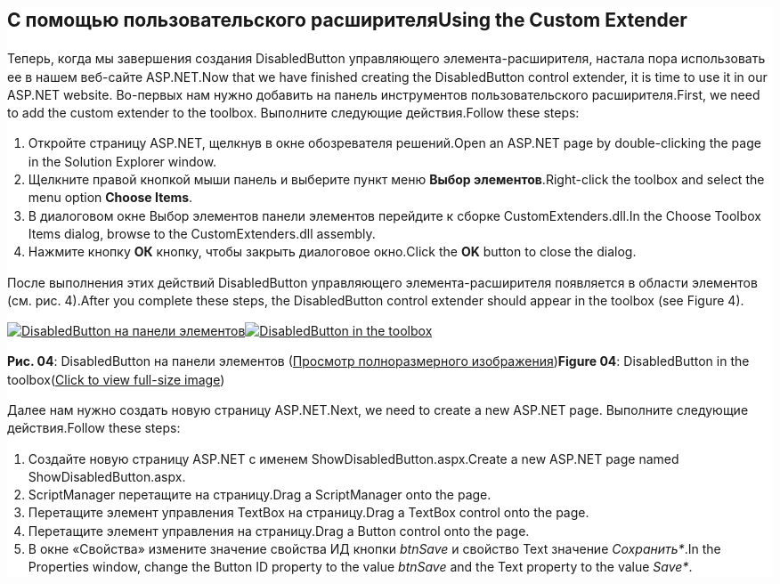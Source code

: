 ## <a name="using-the-custom-extender"></a><span data-ttu-id="2107d-211">С помощью пользовательского расширителя</span><span class="sxs-lookup"><span data-stu-id="2107d-211">Using the Custom Extender</span></span>

<span data-ttu-id="2107d-212">Теперь, когда мы завершения создания DisabledButton управляющего элемента-расширителя, настала пора использовать ее в нашем веб-сайте ASP.NET.</span><span class="sxs-lookup"><span data-stu-id="2107d-212">Now that we have finished creating the DisabledButton control extender, it is time to use it in our ASP.NET website.</span></span> <span data-ttu-id="2107d-213">Во-первых нам нужно добавить на панель инструментов пользовательского расширителя.</span><span class="sxs-lookup"><span data-stu-id="2107d-213">First, we need to add the custom extender to the toolbox.</span></span> <span data-ttu-id="2107d-214">Выполните следующие действия.</span><span class="sxs-lookup"><span data-stu-id="2107d-214">Follow these steps:</span></span>

1. <span data-ttu-id="2107d-215">Откройте страницу ASP.NET, щелкнув в окне обозревателя решений.</span><span class="sxs-lookup"><span data-stu-id="2107d-215">Open an ASP.NET page by double-clicking the page in the Solution Explorer window.</span></span>
2. <span data-ttu-id="2107d-216">Щелкните правой кнопкой мыши панель и выберите пункт меню **Выбор элементов**.</span><span class="sxs-lookup"><span data-stu-id="2107d-216">Right-click the toolbox and select the menu option **Choose Items**.</span></span>
3. <span data-ttu-id="2107d-217">В диалоговом окне Выбор элементов панели элементов перейдите к сборке CustomExtenders.dll.</span><span class="sxs-lookup"><span data-stu-id="2107d-217">In the Choose Toolbox Items dialog, browse to the CustomExtenders.dll assembly.</span></span>
4. <span data-ttu-id="2107d-218">Нажмите кнопку **ОК** кнопку, чтобы закрыть диалоговое окно.</span><span class="sxs-lookup"><span data-stu-id="2107d-218">Click the **OK** button to close the dialog.</span></span>

<span data-ttu-id="2107d-219">После выполнения этих действий DisabledButton управляющего элемента-расширителя появляется в области элементов (см. рис. 4).</span><span class="sxs-lookup"><span data-stu-id="2107d-219">After you complete these steps, the DisabledButton control extender should appear in the toolbox (see Figure 4).</span></span>


<span data-ttu-id="2107d-220">[![DisabledButton на панели элементов](creating-a-custom-ajax-control-toolkit-control-extender-vb/_static/image17.png)](creating-a-custom-ajax-control-toolkit-control-extender-vb/_static/image16.png)</span><span class="sxs-lookup"><span data-stu-id="2107d-220">[![DisabledButton in the toolbox](creating-a-custom-ajax-control-toolkit-control-extender-vb/_static/image17.png)](creating-a-custom-ajax-control-toolkit-control-extender-vb/_static/image16.png)</span></span>

<span data-ttu-id="2107d-221">**Рис. 04**: DisabledButton на панели элементов ([Просмотр полноразмерного изображения](creating-a-custom-ajax-control-toolkit-control-extender-vb/_static/image18.png))</span><span class="sxs-lookup"><span data-stu-id="2107d-221">**Figure 04**: DisabledButton in the toolbox([Click to view full-size image](creating-a-custom-ajax-control-toolkit-control-extender-vb/_static/image18.png))</span></span>


<span data-ttu-id="2107d-222">Далее нам нужно создать новую страницу ASP.NET.</span><span class="sxs-lookup"><span data-stu-id="2107d-222">Next, we need to create a new ASP.NET page.</span></span> <span data-ttu-id="2107d-223">Выполните следующие действия.</span><span class="sxs-lookup"><span data-stu-id="2107d-223">Follow these steps:</span></span>

1. <span data-ttu-id="2107d-224">Создайте новую страницу ASP.NET с именем ShowDisabledButton.aspx.</span><span class="sxs-lookup"><span data-stu-id="2107d-224">Create a new ASP.NET page named ShowDisabledButton.aspx.</span></span>
2. <span data-ttu-id="2107d-225">ScriptManager перетащите на страницу.</span><span class="sxs-lookup"><span data-stu-id="2107d-225">Drag a ScriptManager onto the page.</span></span>
3. <span data-ttu-id="2107d-226">Перетащите элемент управления TextBox на страницу.</span><span class="sxs-lookup"><span data-stu-id="2107d-226">Drag a TextBox control onto the page.</span></span>
4. <span data-ttu-id="2107d-227">Перетащите элемент управления на страницу.</span><span class="sxs-lookup"><span data-stu-id="2107d-227">Drag a Button control onto the page.</span></span>
5. <span data-ttu-id="2107d-228">В окне «Свойства» измените значение свойства ИД кнопки <em>btnSave</em> и свойство Text значение *Сохранить\**.</span><span class="sxs-lookup"><span data-stu-id="2107d-228">In the Properties window, change the Button ID property to the value <em>btnSave</em> and the Text property to the value *Save\**.</span></span>
  